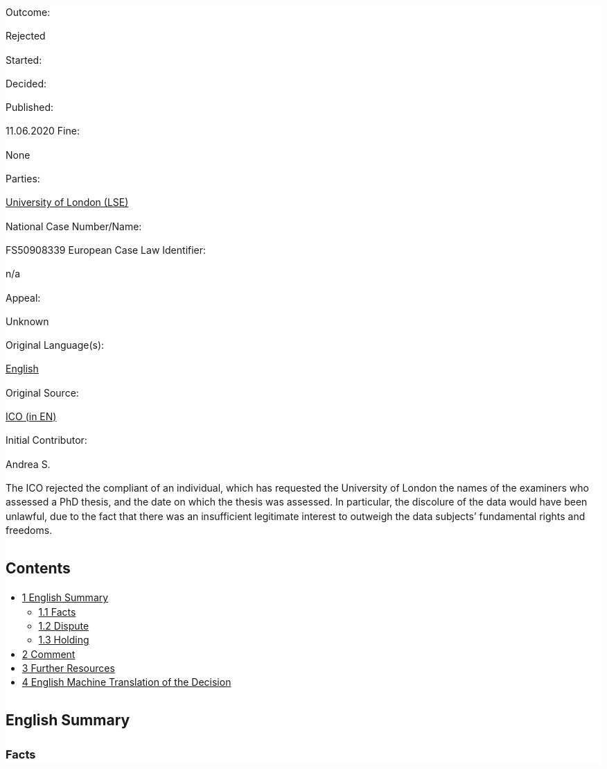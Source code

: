 Outcome:

Rejected

Started:

Decided:

Published:

11.06.2020 Fine:

None

Parties:

[University of London (LSE)](http://www.lse.ac.uk/)

National Case Number/Name:

FS50908339 European Case Law Identifier:

n/a

Appeal:

Unknown  

Original Language(s):

[English](/index.php?title=Category:English "Category:English")

Original Source:

[ICO (in EN)](https://ico.org.uk/media/action-weve-taken/decision-notices/2020/2617860/fs50908339.pdf)

Initial Contributor:

Andrea S.

The ICO rejected the compliant of an individual, which has requested the University of London the names of the examiners who assessed a PhD thesis, and the date on which the thesis was assessed. In particular, the discolure of the data would have been unlawful, due to the fact that there was an insufficient legitimate interest to outweigh the data subjects’ fundamental rights and freedoms.

## Contents

*   [1 English Summary](#English_Summary)
    *   [1.1 Facts](#Facts)
    *   [1.2 Dispute](#Dispute)
    *   [1.3 Holding](#Holding)
*   [2 Comment](#Comment)
*   [3 Further Resources](#Further_Resources)
*   [4 English Machine Translation of the Decision](#English_Machine_Translation_of_the_Decision)

## English Summary

### Facts
